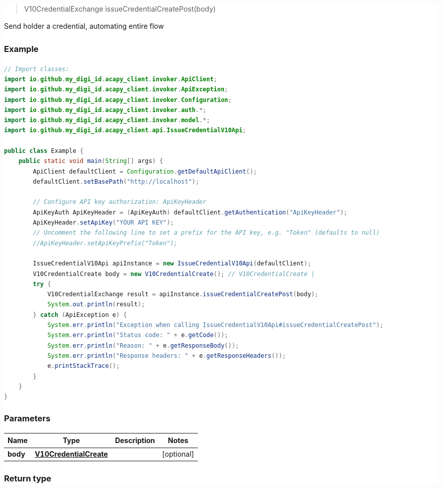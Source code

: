 > V10CredentialExchange issueCredentialCreatePost(body)

Send holder a credential, automating entire flow

### Example

```java
// Import classes:
import io.github.my_digi_id.acapy_client.invoker.ApiClient;
import io.github.my_digi_id.acapy_client.invoker.ApiException;
import io.github.my_digi_id.acapy_client.invoker.Configuration;
import io.github.my_digi_id.acapy_client.invoker.auth.*;
import io.github.my_digi_id.acapy_client.invoker.model.*;
import io.github.my_digi_id.acapy_client.api.IssueCredentialV10Api;

public class Example {
    public static void main(String[] args) {
        ApiClient defaultClient = Configuration.getDefaultApiClient();
        defaultClient.setBasePath("http://localhost");
        
        // Configure API key authorization: ApiKeyHeader
        ApiKeyAuth ApiKeyHeader = (ApiKeyAuth) defaultClient.getAuthentication("ApiKeyHeader");
        ApiKeyHeader.setApiKey("YOUR API KEY");
        // Uncomment the following line to set a prefix for the API key, e.g. "Token" (defaults to null)
        //ApiKeyHeader.setApiKeyPrefix("Token");

        IssueCredentialV10Api apiInstance = new IssueCredentialV10Api(defaultClient);
        V10CredentialCreate body = new V10CredentialCreate(); // V10CredentialCreate | 
        try {
            V10CredentialExchange result = apiInstance.issueCredentialCreatePost(body);
            System.out.println(result);
        } catch (ApiException e) {
            System.err.println("Exception when calling IssueCredentialV10Api#issueCredentialCreatePost");
            System.err.println("Status code: " + e.getCode());
            System.err.println("Reason: " + e.getResponseBody());
            System.err.println("Response headers: " + e.getResponseHeaders());
            e.printStackTrace();
        }
    }
}
```

### Parameters


Name | Type | Description  | Notes
------------- | ------------- | ------------- | -------------
 **body** | [**V10CredentialCreate**](V10CredentialCreate.md)|  | [optional]

### Return type
